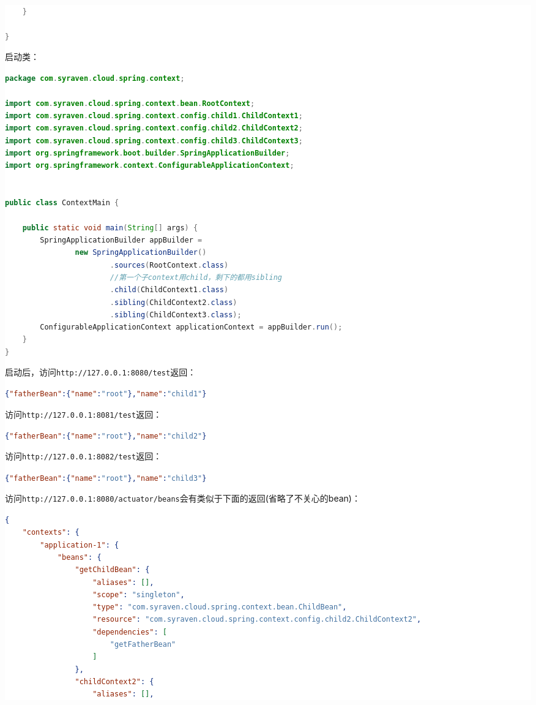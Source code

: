 ```java
    }

}
```

启动类：

```java
package com.syraven.cloud.spring.context;

import com.syraven.cloud.spring.context.bean.RootContext;
import com.syraven.cloud.spring.context.config.child1.ChildContext1;
import com.syraven.cloud.spring.context.config.child2.ChildContext2;
import com.syraven.cloud.spring.context.config.child3.ChildContext3;
import org.springframework.boot.builder.SpringApplicationBuilder;
import org.springframework.context.ConfigurableApplicationContext;


public class ContextMain {

    public static void main(String[] args) {
        SpringApplicationBuilder appBuilder =
                new SpringApplicationBuilder()
                        .sources(RootContext.class)
                        //第一个子context用child，剩下的都用sibling
                        .child(ChildContext1.class)
                        .sibling(ChildContext2.class)
                        .sibling(ChildContext3.class);
        ConfigurableApplicationContext applicationContext = appBuilder.run();
    }
}
```

启动后，访问`http://127.0.0.1:8080/test`返回：

```json
{"fatherBean":{"name":"root"},"name":"child1"}
```

访问`http://127.0.0.1:8081/test`返回：

```json
{"fatherBean":{"name":"root"},"name":"child2"}
```

访问`http://127.0.0.1:8082/test`返回：

```json
{"fatherBean":{"name":"root"},"name":"child3"}
```

访问`http://127.0.0.1:8080/actuator/beans`会有类似于下面的返回(省略了不关心的bean)：

```json
{
	"contexts": {
		"application-1": {
			"beans": {
				"getChildBean": {
					"aliases": [],
					"scope": "singleton",
					"type": "com.syraven.cloud.spring.context.bean.ChildBean",
					"resource": "com.syraven.cloud.spring.context.config.child2.ChildContext2",
					"dependencies": [
						"getFatherBean"
					]
				},
				"childContext2": {
					"aliases": [],
```